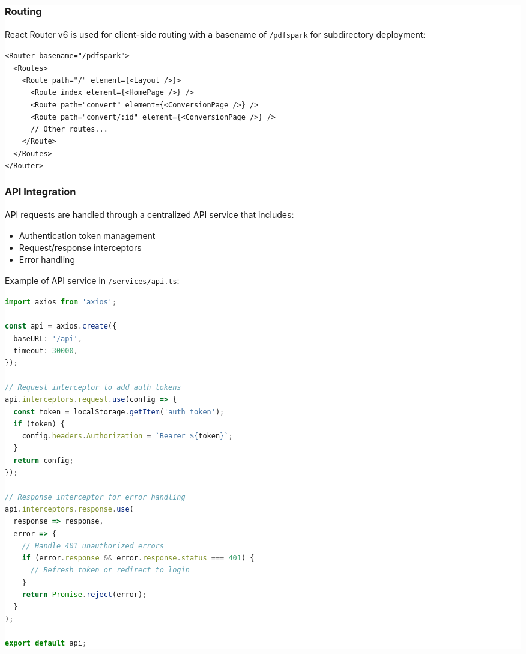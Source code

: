 ### Routing

React Router v6 is used for client-side routing with a basename of `/pdfspark` for subdirectory deployment:

```tsx
<Router basename="/pdfspark">
  <Routes>
    <Route path="/" element={<Layout />}>
      <Route index element={<HomePage />} />
      <Route path="convert" element={<ConversionPage />} />
      <Route path="convert/:id" element={<ConversionPage />} />
      // Other routes...
    </Route>
  </Routes>
</Router>
```

### API Integration

API requests are handled through a centralized API service that includes:
- Authentication token management
- Request/response interceptors
- Error handling

Example of API service in `/services/api.ts`:

```typescript
import axios from 'axios';

const api = axios.create({
  baseURL: '/api',
  timeout: 30000,
});

// Request interceptor to add auth tokens
api.interceptors.request.use(config => {
  const token = localStorage.getItem('auth_token');
  if (token) {
    config.headers.Authorization = `Bearer ${token}`;
  }
  return config;
});

// Response interceptor for error handling
api.interceptors.response.use(
  response => response,
  error => {
    // Handle 401 unauthorized errors
    if (error.response && error.response.status === 401) {
      // Refresh token or redirect to login
    }
    return Promise.reject(error);
  }
);

export default api;
```
